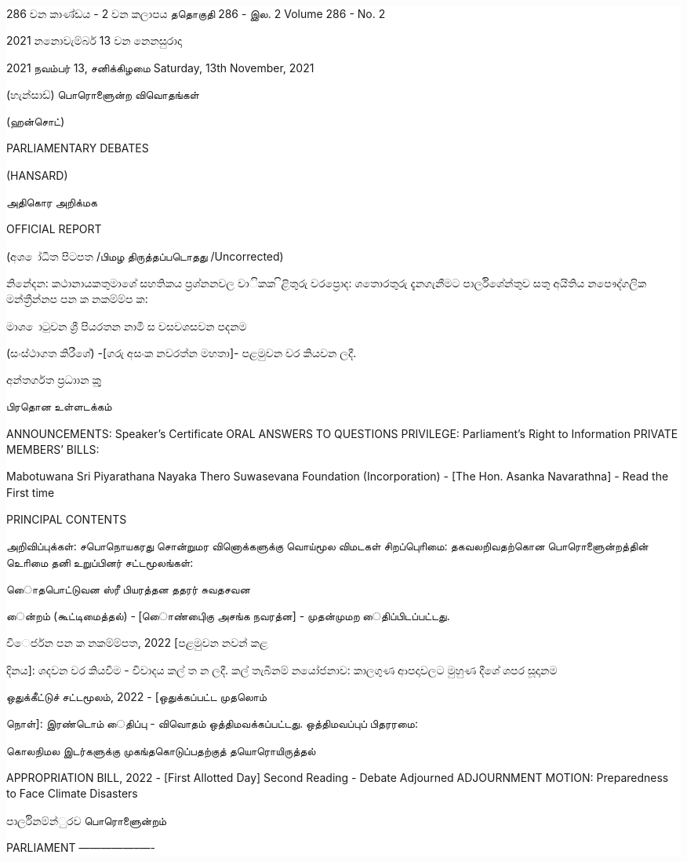 286 වන කාණ්ඩය - 2 වන කලාපය ததொகுதி 286 - இல. 2 Volume 286 - No. 2

2021 නනොවැම්බර් 13 වන නෙනසුරාදා

2021 நவம்பர் 13, சனிக்கிழமை Saturday, 13th November, 2021

(හැන්සාඩ්) பொரொளுைன்ற விவொதங்கள்

(ஹன்சொட்)

PARLIAMENTARY DEBATES

(HANSARD)

அதிகொர அறிக்மக

OFFICIAL REPORT

(අශ ෝධිත පිටපත /பிமழ திருத்தப்படொதது /Uncorrected)

නිනේදන: කථානායකතුමාශේ සහතිකය ප්‍රශ්නනවල වාිකක ිළිතුරු වරප්‍රොද: ශතොරතුරු දැනගැනීමට පාර්ලිශේන්තුව සතු අයිතිය නපෞද්ගලික මන්ත්‍රීන්නප පන ක නකම්ම්ප ක:

මාශ ොටුවන ශ්‍රී පියරතන නාමි ස වසවශසවන පදනම

(සංස්ථාගත කිරීශේ) -[ගරු අසංක නවරත්න මහතා]- පළමුවන වර කියවන ලදී.

අන්තර්ගත ප්‍රධාාන කුු

பிரதொன உள்ளடக்கம்

ANNOUNCEMENTS: Speaker’s Certificate ORAL ANSWERS TO QUESTIONS PRIVILEGE: Parliament’s Right to Information PRIVATE MEMBERS’ BILLS:

Mabotuwana Sri Piyarathana Nayaka Thero Suwasevana Foundation (Incorporation) - [The Hon. Asanka Navarathna] - Read the First time

PRINCIPAL CONTENTS

அறிவிப்புக்கள்: சபொநொயகரது சொன்றுமர வினொக்களுக்கு வொய்மூல விமடகள் சிறப்புொிமை: தகவலறிவதற்கொன பொரொளுைன்றத்தின் உொிமை தனி உறுப்பினர் சட்டமூலங்கள்:

ைொதபொட்டுவன ஸ்ரீ பியரத்தன ததரர் சுவதசவன

ைன்றம் (கூட்டிமைத்தல்) - [ைொண்புைிகு அசங்க நவரத்ன] - முதன்முமற ைதிப்பிடப்பட்டது.

විෙර්ජන පන ක නකම්ම්පත, 2022 [පළමුවන නවන් කළ

දිනය]: ශදවන වර කියවීම - විවාදය කල් ත න ලදී. කල් තැබීනම් නයෝජනාව: කාලගුණ ආපදාවලට මුහුණ දීශේ ශපර සූදානම

ஒதுக்கீட்டுச் சட்டமூலம், 2022 - [ஒதுக்கப்பட்ட முதலொம்

நொள்]: இரண்டொம் ைதிப்பு - விவொதம் ஒத்திமவக்கப்பட்டது. ஒத்திமவப்புப் பிதரரமை:

கொலநிமல இடர்களுக்கு முகங்தகொடுப்பதற்குத் தயொரொயிருத்தல்

APPROPRIATION BILL, 2022 - [First Allotted Day] Second Reading - Debate Adjourned ADJOURNMENT MOTION: Preparedness to Face Climate Disasters

පාර්ලිනම්න්ුරව பொரொளுைன்றம்

PARLIAMENT —————–—-
